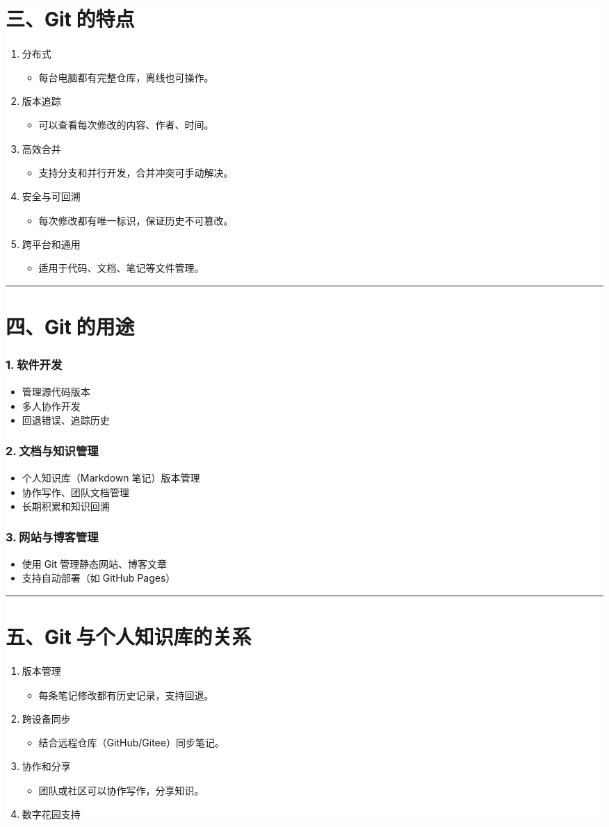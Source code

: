 # 三、Git 的特点

1. 分布式

   * 每台电脑都有完整仓库，离线也可操作。
2. 版本追踪

   * 可以查看每次修改的内容、作者、时间。
3. 高效合并

   * 支持分支和并行开发，合并冲突可手动解决。
4. 安全与可回溯

   * 每次修改都有唯一标识，保证历史不可篡改。
5. 跨平台和通用

   * 适用于代码、文档、笔记等文件管理。

---

# 四、Git 的用途

### 1. 软件开发

* 管理源代码版本
* 多人协作开发
* 回退错误、追踪历史

### 2. 文档与知识管理

* 个人知识库（Markdown 笔记）版本管理
* 协作写作、团队文档管理
* 长期积累和知识回溯

### 3. 网站与博客管理

* 使用 Git 管理静态网站、博客文章
* 支持自动部署（如 GitHub Pages）

---

# 五、Git 与个人知识库的关系

1. 版本管理

   * 每条笔记修改都有历史记录，支持回退。
2. 跨设备同步

   * 结合远程仓库（GitHub/Gitee）同步笔记。
3. 协作和分享

   * 团队或社区可以协作写作，分享知识。
4. 数字花园支持
